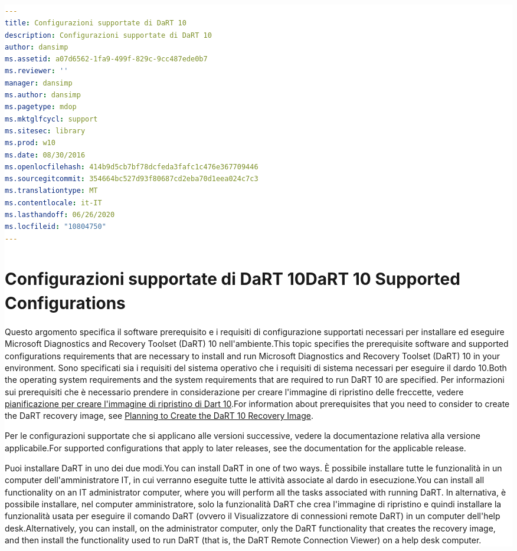 ```yaml
---
title: Configurazioni supportate di DaRT 10
description: Configurazioni supportate di DaRT 10
author: dansimp
ms.assetid: a07d6562-1fa9-499f-829c-9cc487ede0b7
ms.reviewer: ''
manager: dansimp
ms.author: dansimp
ms.pagetype: mdop
ms.mktglfcycl: support
ms.sitesec: library
ms.prod: w10
ms.date: 08/30/2016
ms.openlocfilehash: 414b9d5cb7bf78dcfeda3fafc1c476e367709446
ms.sourcegitcommit: 354664bc527d93f80687cd2eba70d1eea024c7c3
ms.translationtype: MT
ms.contentlocale: it-IT
ms.lasthandoff: 06/26/2020
ms.locfileid: "10804750"
---
```

# <span data-ttu-id="9e280-103">Configurazioni supportate di DaRT 10</span><span class="sxs-lookup"><span data-stu-id="9e280-103">DaRT 10 Supported Configurations</span></span>


<span data-ttu-id="9e280-104">Questo argomento specifica il software prerequisito e i requisiti di configurazione supportati necessari per installare ed eseguire Microsoft Diagnostics and Recovery Toolset (DaRT) 10 nell'ambiente.</span><span class="sxs-lookup"><span data-stu-id="9e280-104">This topic specifies the prerequisite software and supported configurations requirements that are necessary to install and run Microsoft Diagnostics and Recovery Toolset (DaRT) 10 in your environment.</span></span> <span data-ttu-id="9e280-105">Sono specificati sia i requisiti del sistema operativo che i requisiti di sistema necessari per eseguire il dardo 10.</span><span class="sxs-lookup"><span data-stu-id="9e280-105">Both the operating system requirements and the system requirements that are required to run DaRT 10 are specified.</span></span> <span data-ttu-id="9e280-106">Per informazioni sui prerequisiti che è necessario prendere in considerazione per creare l'immagine di ripristino delle freccette, vedere [pianificazione per creare l'immagine di ripristino di Dart 10](planning-to-create-the-dart-10-recovery-image.md).</span><span class="sxs-lookup"><span data-stu-id="9e280-106">For information about prerequisites that you need to consider to create the DaRT recovery image, see [Planning to Create the DaRT 10 Recovery Image](planning-to-create-the-dart-10-recovery-image.md).</span></span>

<span data-ttu-id="9e280-107">Per le configurazioni supportate che si applicano alle versioni successive, vedere la documentazione relativa alla versione applicabile.</span><span class="sxs-lookup"><span data-stu-id="9e280-107">For supported configurations that apply to later releases, see the documentation for the applicable release.</span></span>

<span data-ttu-id="9e280-108">Puoi installare DaRT in uno dei due modi.</span><span class="sxs-lookup"><span data-stu-id="9e280-108">You can install DaRT in one of two ways.</span></span> <span data-ttu-id="9e280-109">È possibile installare tutte le funzionalità in un computer dell'amministratore IT, in cui verranno eseguite tutte le attività associate al dardo in esecuzione.</span><span class="sxs-lookup"><span data-stu-id="9e280-109">You can install all functionality on an IT administrator computer, where you will perform all the tasks associated with running DaRT.</span></span> <span data-ttu-id="9e280-110">In alternativa, è possibile installare, nel computer amministratore, solo la funzionalità DaRT che crea l'immagine di ripristino e quindi installare la funzionalità usata per eseguire il comando DaRT (ovvero il Visualizzatore di connessioni remote DaRT) in un computer dell'help desk.</span><span class="sxs-lookup"><span data-stu-id="9e280-110">Alternatively, you can install, on the administrator computer, only the DaRT functionality that creates the recovery image, and then install the functionality used to run DaRT (that is, the DaRT Remote Connection Viewer) on a help desk computer.</span></span>
